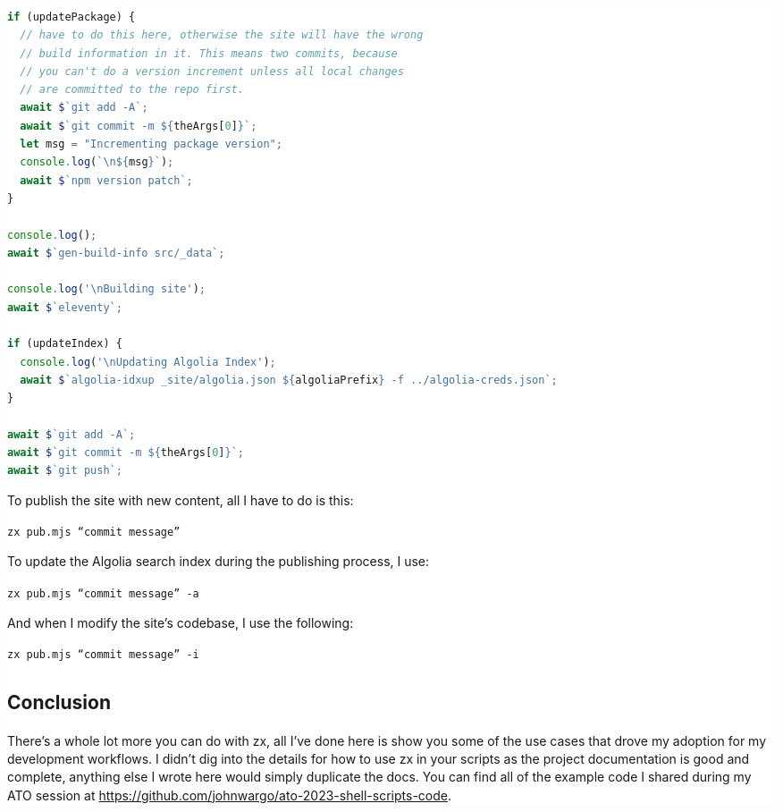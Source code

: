 ```js
if (updatePackage) {
  // have to do this here, otherwise the site will have the wrong
  // build information in it. This means two commits, because
  // you can't do a version increment unless all local changes
  // are committed to the repo first. 
  await $`git add -A`;
  await $`git commit -m ${theArgs[0]}`;
  let msg = "Incrementing package version";
  console.log(`\n${msg}`);
  await $`npm version patch`;
}

console.log();
await $`gen-build-info src/_data`;

console.log('\nBuilding site');
await $`eleventy`;

if (updateIndex) {
  console.log('\nUpdating Algolia Index');
  await $`algolia-idxup _site/algolia.json ${algoliaPrefix} -f ../algolia-creds.json`;
}

await $`git add -A`;
await $`git commit -m ${theArgs[0]}`;
await $`git push`;
```
To publish the site with new content, all I have to do is this:
```shell
zx pub.mjs “commit message”
```
To update the Algolia search index during the publishing process, I use:
```shell
zx pub.mjs “commit message” -a
```
And when I modify the site’s codebase, I use the following:
```shell
zx pub.mjs “commit message” -i
```

## Conclusion

There’s a whole lot more you can do with zx, all I’ve done here is show you some of the use cases that drove my adoption for my development workflows. I didn’t dig into the details for how to use zx in your scripts as the project documentation is good and complete, anything else I wrote here would simply duplicate the docs. You can find all of the example code I shared during my ATO session at https://github.com/johnwargo/ato-2023-shell-scripts-code. 
